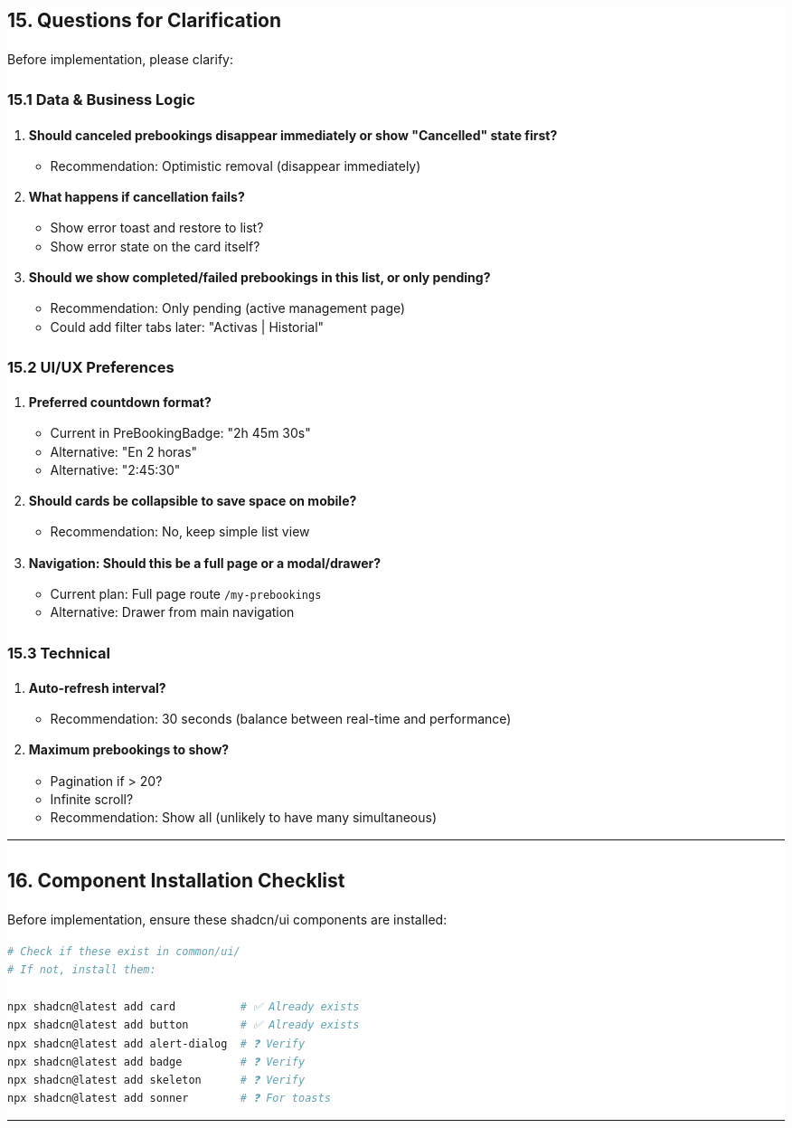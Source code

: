 ## 15. Questions for Clarification

Before implementation, please clarify:

### 15.1 Data & Business Logic
1. **Should canceled prebookings disappear immediately or show "Cancelled" state first?**
   - Recommendation: Optimistic removal (disappear immediately)

2. **What happens if cancellation fails?**
   - Show error toast and restore to list?
   - Show error state on the card itself?

3. **Should we show completed/failed prebookings in this list, or only pending?**
   - Recommendation: Only pending (active management page)
   - Could add filter tabs later: "Activas | Historial"

### 15.2 UI/UX Preferences
1. **Preferred countdown format?**
   - Current in PreBookingBadge: "2h 45m 30s"
   - Alternative: "En 2 horas"
   - Alternative: "2:45:30"

2. **Should cards be collapsible to save space on mobile?**
   - Recommendation: No, keep simple list view

3. **Navigation: Should this be a full page or a modal/drawer?**
   - Current plan: Full page route `/my-prebookings`
   - Alternative: Drawer from main navigation

### 15.3 Technical
1. **Auto-refresh interval?**
   - Recommendation: 30 seconds (balance between real-time and performance)

2. **Maximum prebookings to show?**
   - Pagination if > 20?
   - Infinite scroll?
   - Recommendation: Show all (unlikely to have many simultaneous)

---

## 16. Component Installation Checklist

Before implementation, ensure these shadcn/ui components are installed:

```bash
# Check if these exist in common/ui/
# If not, install them:

npx shadcn@latest add card          # ✅ Already exists
npx shadcn@latest add button        # ✅ Already exists
npx shadcn@latest add alert-dialog  # ❓ Verify
npx shadcn@latest add badge         # ❓ Verify
npx shadcn@latest add skeleton      # ❓ Verify
npx shadcn@latest add sonner        # ❓ For toasts
```

---